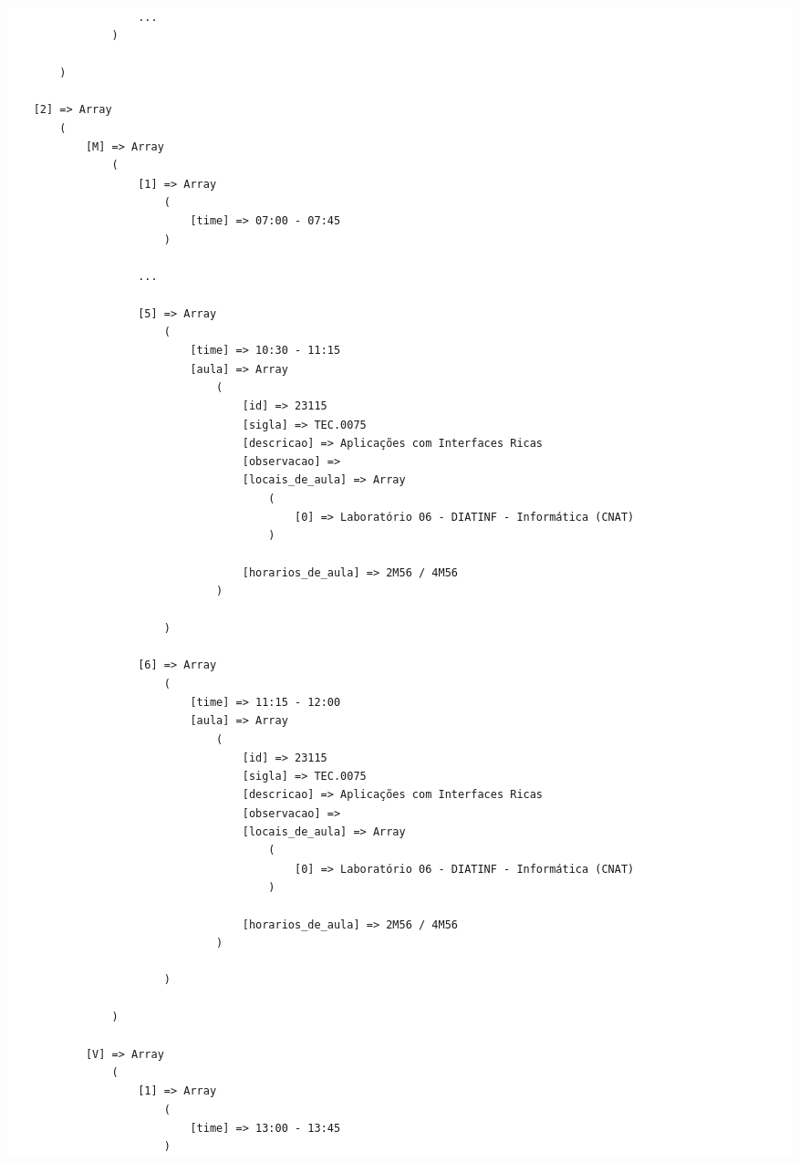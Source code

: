 ```
                    ...
                )

        )

    [2] => Array
        (
            [M] => Array
                (
                    [1] => Array
                        (
                            [time] => 07:00 - 07:45
                        )

                    ...

                    [5] => Array
                        (
                            [time] => 10:30 - 11:15
                            [aula] => Array
                                (
                                    [id] => 23115
                                    [sigla] => TEC.0075
                                    [descricao] => Aplicações com Interfaces Ricas
                                    [observacao] =>
                                    [locais_de_aula] => Array
                                        (
                                            [0] => Laboratório 06 - DIATINF - Informática (CNAT)
                                        )

                                    [horarios_de_aula] => 2M56 / 4M56
                                )

                        )

                    [6] => Array
                        (
                            [time] => 11:15 - 12:00
                            [aula] => Array
                                (
                                    [id] => 23115
                                    [sigla] => TEC.0075
                                    [descricao] => Aplicações com Interfaces Ricas
                                    [observacao] =>
                                    [locais_de_aula] => Array
                                        (
                                            [0] => Laboratório 06 - DIATINF - Informática (CNAT)
                                        )

                                    [horarios_de_aula] => 2M56 / 4M56
                                )

                        )

                )

            [V] => Array
                (
                    [1] => Array
                        (
                            [time] => 13:00 - 13:45
                        )

```